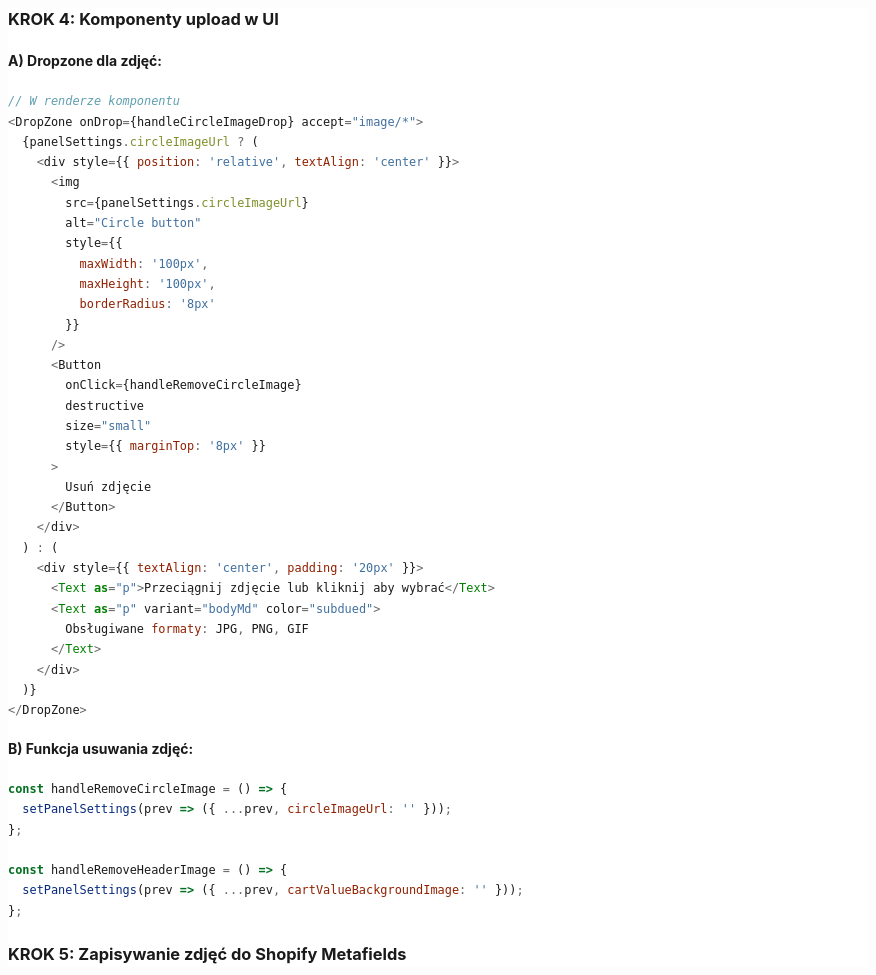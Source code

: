### **KROK 4: Komponenty upload w UI**

#### **A) Dropzone dla zdjęć:**

```javascript
// W renderze komponentu
<DropZone onDrop={handleCircleImageDrop} accept="image/*">
  {panelSettings.circleImageUrl ? (
    <div style={{ position: 'relative', textAlign: 'center' }}>
      <img
        src={panelSettings.circleImageUrl}
        alt="Circle button"
        style={{
          maxWidth: '100px',
          maxHeight: '100px',
          borderRadius: '8px'
        }}
      />
      <Button
        onClick={handleRemoveCircleImage}
        destructive
        size="small"
        style={{ marginTop: '8px' }}
      >
        Usuń zdjęcie
      </Button>
    </div>
  ) : (
    <div style={{ textAlign: 'center', padding: '20px' }}>
      <Text as="p">Przeciągnij zdjęcie lub kliknij aby wybrać</Text>
      <Text as="p" variant="bodyMd" color="subdued">
        Obsługiwane formaty: JPG, PNG, GIF
      </Text>
    </div>
  )}
</DropZone>
```

#### **B) Funkcja usuwania zdjęć:**

```javascript
const handleRemoveCircleImage = () => {
  setPanelSettings(prev => ({ ...prev, circleImageUrl: '' }));
};

const handleRemoveHeaderImage = () => {
  setPanelSettings(prev => ({ ...prev, cartValueBackgroundImage: '' }));
};
```

### **KROK 5: Zapisywanie zdjęć do Shopify Metafields**
